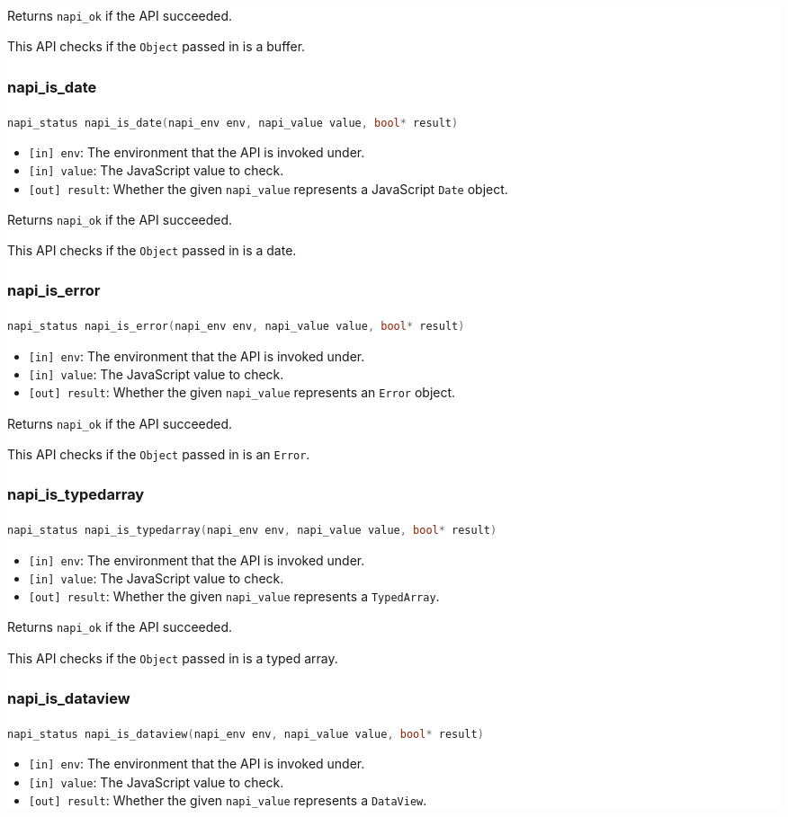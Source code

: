 Returns `napi_ok` if the API succeeded.

This API checks if the `Object` passed in is a buffer.

### napi_is_date


```C
napi_status napi_is_date(napi_env env, napi_value value, bool* result)
```

* `[in] env`: The environment that the API is invoked under.
* `[in] value`: The JavaScript value to check.
* `[out] result`: Whether the given `napi_value` represents a JavaScript `Date`
object.

Returns `napi_ok` if the API succeeded.

This API checks if the `Object` passed in is a date.

### napi_is_error


```C
napi_status napi_is_error(napi_env env, napi_value value, bool* result)
```

* `[in] env`: The environment that the API is invoked under.
* `[in] value`: The JavaScript value to check.
* `[out] result`: Whether the given `napi_value` represents an `Error` object.

Returns `napi_ok` if the API succeeded.

This API checks if the `Object` passed in is an `Error`.

### napi_is_typedarray


```C
napi_status napi_is_typedarray(napi_env env, napi_value value, bool* result)
```

* `[in] env`: The environment that the API is invoked under.
* `[in] value`: The JavaScript value to check.
* `[out] result`: Whether the given `napi_value` represents a `TypedArray`.

Returns `napi_ok` if the API succeeded.

This API checks if the `Object` passed in is a typed array.

### napi_is_dataview


```C
napi_status napi_is_dataview(napi_env env, napi_value value, bool* result)
```

* `[in] env`: The environment that the API is invoked under.
* `[in] value`: The JavaScript value to check.
* `[out] result`: Whether the given `napi_value` represents a `DataView`.
